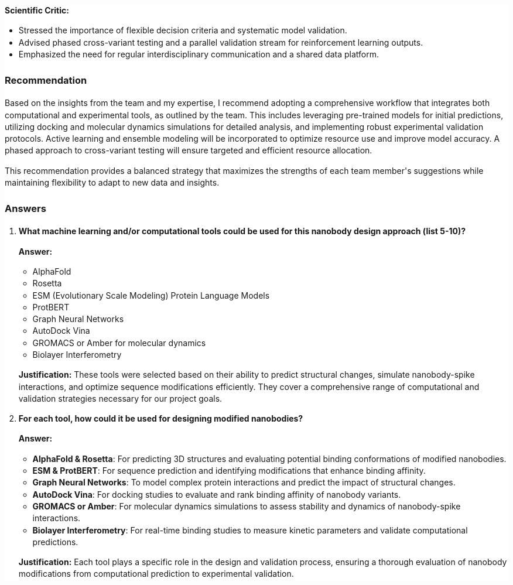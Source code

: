**Scientific Critic:**
- Stressed the importance of flexible decision criteria and systematic model validation.
- Advised phased cross-variant testing and a parallel validation stream for reinforcement learning outputs.
- Emphasized the need for regular interdisciplinary communication and a shared data platform.

### Recommendation

Based on the insights from the team and my expertise, I recommend adopting a comprehensive workflow that integrates both computational and experimental tools, as outlined by the team. This includes leveraging pre-trained models for initial predictions, utilizing docking and molecular dynamics simulations for detailed analysis, and implementing robust experimental validation protocols. Active learning and ensemble modeling will be incorporated to optimize resource use and improve model accuracy. A phased approach to cross-variant testing will ensure targeted and efficient resource allocation.

This recommendation provides a balanced strategy that maximizes the strengths of each team member's suggestions while maintaining flexibility to adapt to new data and insights.

### Answers

1. **What machine learning and/or computational tools could be used for this nanobody design approach (list 5-10)?**

   **Answer:**
   - AlphaFold
   - Rosetta
   - ESM (Evolutionary Scale Modeling) Protein Language Models
   - ProtBERT
   - Graph Neural Networks
   - AutoDock Vina
   - GROMACS or Amber for molecular dynamics
   - Biolayer Interferometry

   **Justification:** These tools were selected based on their ability to predict structural changes, simulate nanobody-spike interactions, and optimize sequence modifications efficiently. They cover a comprehensive range of computational and validation strategies necessary for our project goals.

2. **For each tool, how could it be used for designing modified nanobodies?**

   **Answer:**
   - **AlphaFold & Rosetta**: For predicting 3D structures and evaluating potential binding conformations of modified nanobodies.
   - **ESM & ProtBERT**: For sequence prediction and identifying modifications that enhance binding affinity.
   - **Graph Neural Networks**: To model complex protein interactions and predict the impact of structural changes.
   - **AutoDock Vina**: For docking studies to evaluate and rank binding affinity of nanobody variants.
   - **GROMACS or Amber**: For molecular dynamics simulations to assess stability and dynamics of nanobody-spike interactions.
   - **Biolayer Interferometry**: For real-time binding studies to measure kinetic parameters and validate computational predictions.

   **Justification:** Each tool plays a specific role in the design and validation process, ensuring a thorough evaluation of nanobody modifications from computational prediction to experimental validation.
